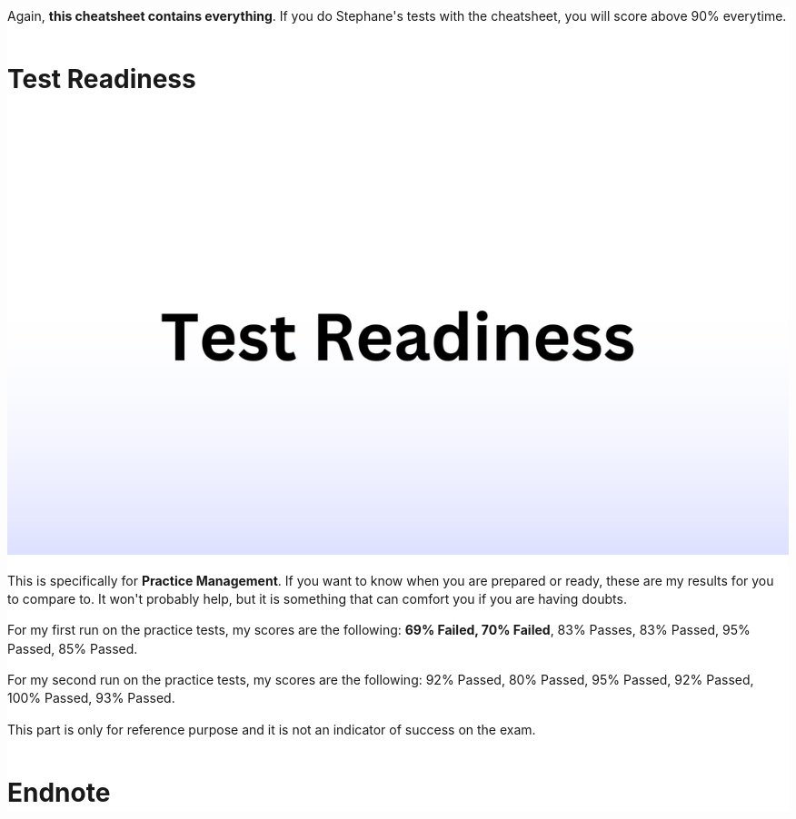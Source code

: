 Again, **this cheatsheet contains everything**. If you do Stephane's tests with the cheatsheet, you will score above 90% everytime.

# Test Readiness

![Test Readiness](images/4.png)

This is specifically for **Practice Management**. If you want to know when you are prepared or ready, these are my results for you to compare to. It won't probably help, but it is something that can comfort you if you are having doubts.

For my first run on the practice tests, my scores are the following: **69% Failed, 70% Failed**, 83% Passes, 83% Passed, 95% Passed, 85% Passed.

For my second run on the practice tests, my scores are the following: 92% Passed, 80% Passed, 95% Passed, 92% Passed, 100% Passed, 93% Passed.

This part is only for reference purpose and it is not an indicator of success on the exam.

# Endnote
